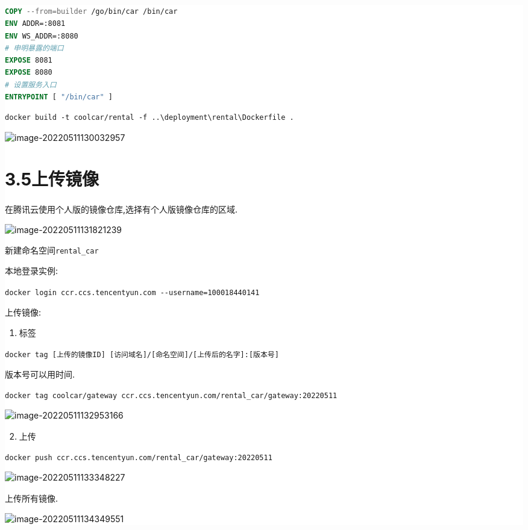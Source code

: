 ```dockerfile
COPY --from=builder /go/bin/car /bin/car
ENV ADDR=:8081
ENV WS_ADDR=:8080
# 申明暴露的端口
EXPOSE 8081
EXPOSE 8080
# 设置服务入口
ENTRYPOINT [ "/bin/car" ]
```

```
docker build -t coolcar/rental -f ..\deployment\rental\Dockerfile . 
```

![image-20220511130032957](https://cdn.jsdelivr.net/gh/small-brilliant/image/img1/202205111300003.png)

# 3.5上传镜像

在腾讯云使用个人版的镜像仓库,选择有个人版镜像仓库的区域.

![image-20220511131821239](https://cdn.jsdelivr.net/gh/small-brilliant/image/img1/202205111318277.png)

新建命名空间`rental_car`

本地登录实例:

```
docker login ccr.ccs.tencentyun.com --username=100018440141
```

上传镜像:

1. 标签

```
docker tag [上传的镜像ID] [访问域名]/[命名空间]/[上传后的名字]:[版本号]
```

版本号可以用时间.

```
docker tag coolcar/gateway ccr.ccs.tencentyun.com/rental_car/gateway:20220511
```

![image-20220511132953166](https://cdn.jsdelivr.net/gh/small-brilliant/image/img1/202205111329207.png)

2. 上传

```
docker push ccr.ccs.tencentyun.com/rental_car/gateway:20220511
```

![image-20220511133348227](https://cdn.jsdelivr.net/gh/small-brilliant/image/img1/202205111333298.png)

上传所有镜像.

![image-20220511134349551](https://cdn.jsdelivr.net/gh/small-brilliant/image/img1/202205111343658.png)